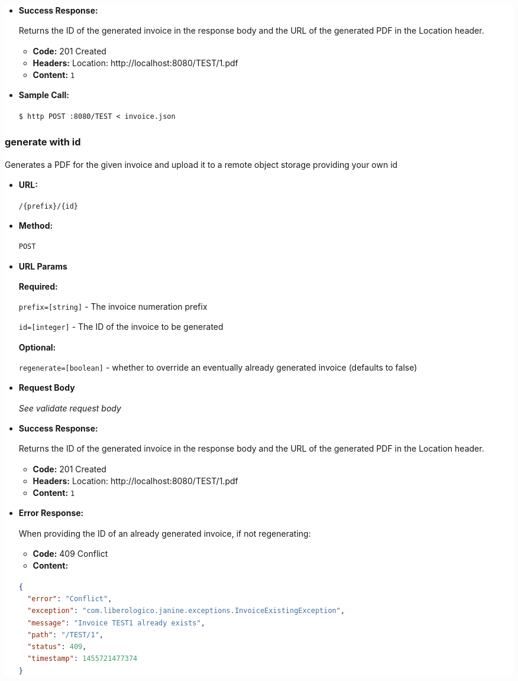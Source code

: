 * **Success Response:**

  Returns the ID of the generated invoice in the response body and the URL of the generated
  PDF in the Location header.


  * **Code:** 201 Created
  * **Headers:** Location: http://localhost:8080/TEST/1.pdf
  * **Content:** `1`

* **Sample Call:**

  `$ http POST :8080/TEST < invoice.json`

### generate with id

  Generates a PDF for the given invoice and upload it to a remote object storage providing your own id

* **URL:**

  `/{prefix}/{id}`

* **Method:**

  `POST`

*  **URL Params**

   **Required:**

   `prefix=[string]` - The invoice numeration prefix

   `id=[integer]` - The ID of the invoice to be generated

   **Optional:**

   `regenerate=[boolean]` - whether to override an eventually already generated invoice (defaults to false)

* **Request Body**

  *See validate request body*

* **Success Response:**

  Returns the ID of the generated invoice in the response body and the URL of the generated
  PDF in the Location header.


  * **Code:** 201 Created
  * **Headers:** Location: http://localhost:8080/TEST/1.pdf
  * **Content:** `1`

* **Error Response:**

  When providing the ID of an already generated invoice, if not regenerating:

  * **Code:** 409 Conflict
  * **Content:**

  ```json
  {
    "error": "Conflict",
    "exception": "com.liberologico.janine.exceptions.InvoiceExistingException",
    "message": "Invoice TEST1 already exists",
    "path": "/TEST/1",
    "status": 409,
    "timestamp": 1455721477374
  }
  ```
